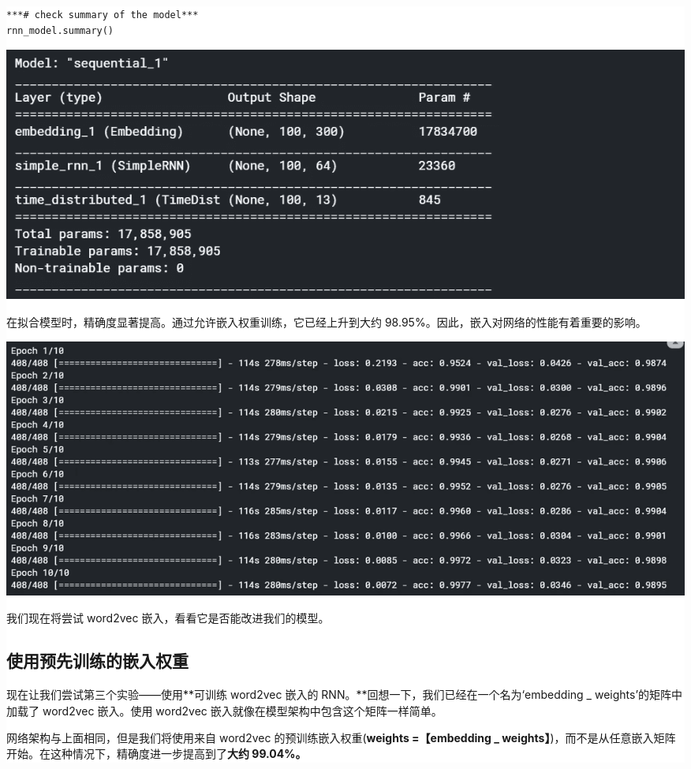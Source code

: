 ```
***# check summary of the model***
rnn_model.summary()
```

![](img/961c59bdaa603264334ea0bf68b62ef4.png)

在拟合模型时，精确度显著提高。通过允许嵌入权重训练，它已经上升到大约 98.95%。因此，嵌入对网络的性能有着重要的影响。

![](img/73dfb647d8cdf455296ea0306244fb75.png)

我们现在将尝试 word2vec 嵌入，看看它是否能改进我们的模型。

## 使用预先训练的嵌入权重

现在让我们尝试第三个实验——使用**可训练 word2vec 嵌入的 RNN。**回想一下，我们已经在一个名为‘embedding _ weights’的矩阵中加载了 word2vec 嵌入。使用 word2vec 嵌入就像在模型架构中包含这个矩阵一样简单。

网络架构与上面相同，但是我们将使用来自 word2vec 的预训练嵌入权重(**weights =【embedding _ weights】**)，而不是从任意嵌入矩阵开始。在这种情况下，精确度进一步提高到了**大约 99.04%。**
